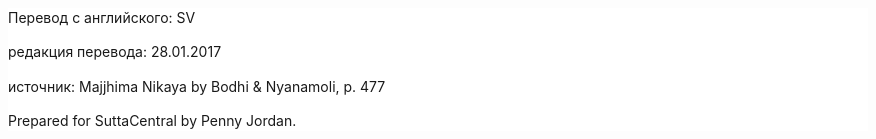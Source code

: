 

Перевод с английского: SV


редакция перевода: 28\.01\.2017


источник: Majjhima Nikaya by Bodhi & Nyanamoli, p\. 477


Prepared for SuttaCentral by Penny Jordan\.






